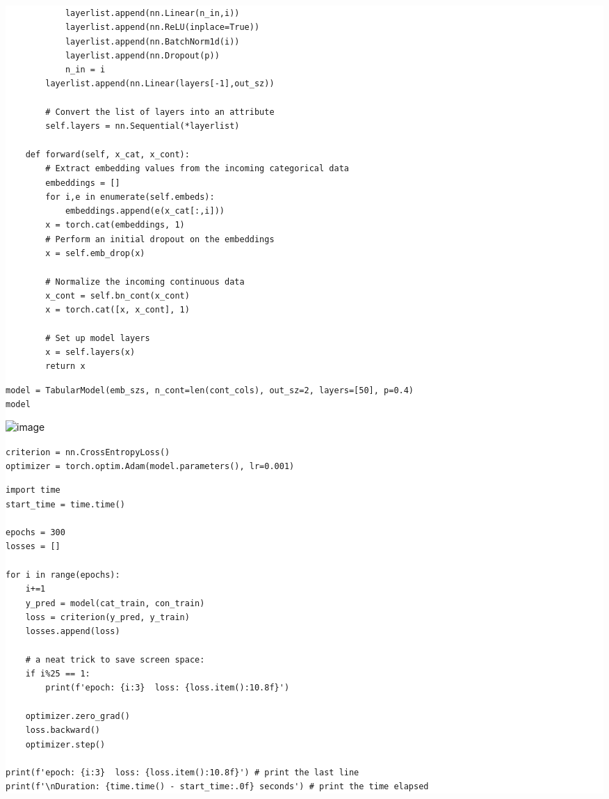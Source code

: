 ```
            layerlist.append(nn.Linear(n_in,i)) 
            layerlist.append(nn.ReLU(inplace=True))
            layerlist.append(nn.BatchNorm1d(i))
            layerlist.append(nn.Dropout(p))
            n_in = i
        layerlist.append(nn.Linear(layers[-1],out_sz))
        
        # Convert the list of layers into an attribute
        self.layers = nn.Sequential(*layerlist)
    
    def forward(self, x_cat, x_cont):
        # Extract embedding values from the incoming categorical data
        embeddings = []
        for i,e in enumerate(self.embeds):
            embeddings.append(e(x_cat[:,i]))
        x = torch.cat(embeddings, 1)
        # Perform an initial dropout on the embeddings
        x = self.emb_drop(x)
        
        # Normalize the incoming continuous data
        x_cont = self.bn_cont(x_cont)
        x = torch.cat([x, x_cont], 1)
        
        # Set up model layers
        x = self.layers(x)
        return x
```

```
model = TabularModel(emb_szs, n_cont=len(cont_cols), out_sz=2, layers=[50], p=0.4)
model 
```
<img width="1112" height="426" alt="image" src="https://github.com/user-attachments/assets/e8646fb4-f675-4713-b2a2-34336d747ab9" />

```
criterion = nn.CrossEntropyLoss()
optimizer = torch.optim.Adam(model.parameters(), lr=0.001)

```

```
import time
start_time = time.time()

epochs = 300
losses = []

for i in range(epochs):
    i+=1
    y_pred = model(cat_train, con_train)
    loss = criterion(y_pred, y_train)
    losses.append(loss)
    
    # a neat trick to save screen space:
    if i%25 == 1:
        print(f'epoch: {i:3}  loss: {loss.item():10.8f}')

    optimizer.zero_grad()
    loss.backward()
    optimizer.step()

print(f'epoch: {i:3}  loss: {loss.item():10.8f}') # print the last line
print(f'\nDuration: {time.time() - start_time:.0f} seconds') # print the time elapsed

```